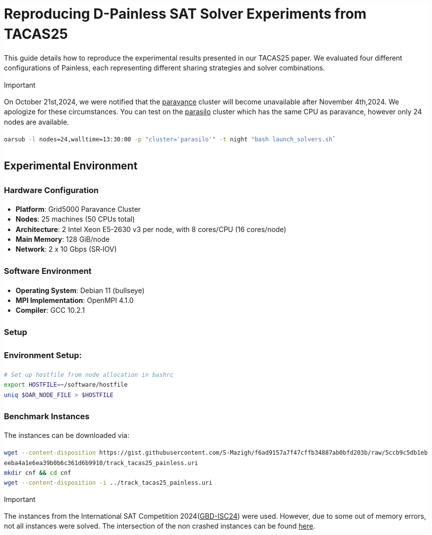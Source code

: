 # Reproducing D-Painless SAT Solver Experiments from TACAS25

This guide details how to reproduce the experimental results presented in our TACAS25 paper. We evaluated four different configurations of Painless, each representing different sharing strategies and solver combinations.

> [!important]
> On October 21st,2024, we were notified that the [paravance](https://www.grid5000.fr/w/Rennes:Hardware#paravance) cluster will become unavailable after November 4th,2024. We apologize for these circumstances. You can test on the [parasilo](https://www.grid5000.fr/w/Rennes:Hardware#parasilo) cluster which has the same CPU as paravance, however only 24 nodes are available.
> ```sh
> oarsub -l nodes=24,walltime=13:30:00 -p "cluster='parasilo'" -t night "bash launch_solvers.sh`
> ```


## Experimental Environment

### Hardware Configuration
- **Platform**: Grid5000 Paravance Cluster
- **Nodes**: 25 machines (50 CPUs total)
- **Architecture**: 2 Intel Xeon E5-2630 v3 per node, with 8 cores/CPU (16 cores/node)
- **Main Memory**: 128 GiB/node
- **Network**:  	2 x 10 Gbps (SR‑IOV)

### Software Environment
- **Operating System**: Debian 11 (bullseye)
- **MPI Implementation**: OpenMPI 4.1.0
- **Compiler**: GCC 10.2.1

### Setup

### Environment Setup:
```bash
# Set up hostfile from node allocation in bashrc
export HOSTFILE=~/software/hostfile
uniq $OAR_NODE_FILE > $HOSTFILE
```

### Benchmark Instances
The instances can be downloaded via:

```bash
wget --content-disposition https://gist.githubusercontent.com/S-Mazigh/f6ad9157a7f47cffb34887ab0bfd203b/raw/5ccb9c5db1ebeeba4a1e6ea39b0b6c361d6b9910/track_tacas25_painless.uri
mkdir cnf && cd cnf
wget --content-disposition -i ../track_tacas25_painless.uri
```

> [!important]
> The instances from the International SAT Competition 2024([GBD-ISC24](https://benchmark-database.de/?track=main_2024&context=cnf)) were used. However, due to some out of memory errors, not all instances were solved. The intersection of the non crashed instances can be found [here](https://gist.github.com/S-Mazigh/f6ad9157a7f47cffb34887ab0bfd203b).
